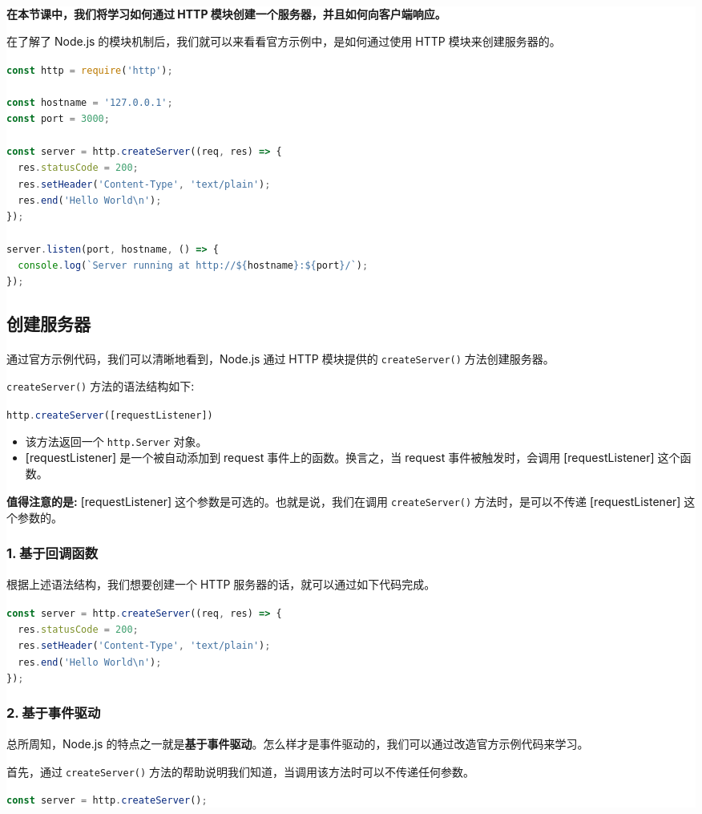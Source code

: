**在本节课中，我们将学习如何通过 HTTP 模块创建一个服务器，并且如何向客户端响应。**

在了解了 Node.js 的模块机制后，我们就可以来看看官方示例中，是如何通过使用 HTTP 模块来创建服务器的。

```javascript
const http = require('http');

const hostname = '127.0.0.1';
const port = 3000;

const server = http.createServer((req, res) => {
  res.statusCode = 200;
  res.setHeader('Content-Type', 'text/plain');
  res.end('Hello World\n');
});

server.listen(port, hostname, () => {
  console.log(`Server running at http://${hostname}:${port}/`);
});
```

## 创建服务器

通过官方示例代码，我们可以清晰地看到，Node.js 通过 HTTP 模块提供的 `createServer()` 方法创建服务器。

`createServer()` 方法的语法结构如下:

```javascript
http.createServer([requestListener])
```

- 该方法返回一个 `http.Server` 对象。
- [requestListener] 是一个被自动添加到 request 事件上的函数。换言之，当 request 事件被触发时，会调用 [requestListener] 这个函数。

**值得注意的是:** [requestListener] 这个参数是可选的。也就是说，我们在调用 `createServer()` 方法时，是可以不传递 [requestListener] 这个参数的。

### 1. 基于回调函数

根据上述语法结构，我们想要创建一个 HTTP 服务器的话，就可以通过如下代码完成。

```javascript
const server = http.createServer((req, res) => {
  res.statusCode = 200;
  res.setHeader('Content-Type', 'text/plain');
  res.end('Hello World\n');
});
```

### 2. 基于事件驱动

总所周知，Node.js 的特点之一就是**基于事件驱动**。怎么样才是事件驱动的，我们可以通过改造官方示例代码来学习。

首先，通过 `createServer()` 方法的帮助说明我们知道，当调用该方法时可以不传递任何参数。

```javascript
const server = http.createServer();
```
